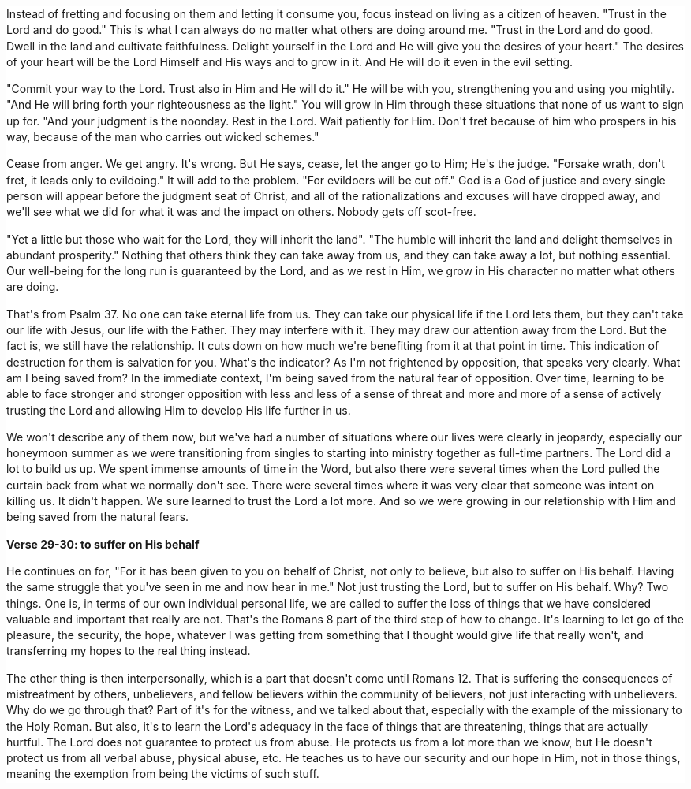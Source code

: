 Instead of fretting and focusing on them and letting it consume you, focus instead on living as a citizen of heaven. "Trust in the Lord and do good." This is what I can always do no matter what others are doing around me. "Trust in the Lord and do good. Dwell in the land and cultivate faithfulness. Delight yourself in the Lord and He will give you the desires of your heart." The desires of your heart will be the Lord Himself and His ways and to grow in it. And He will do it even in the evil setting.

"Commit your way to the Lord. Trust also in Him and He will do it." He will be with you, strengthening you and using you mightily. "And He will bring forth your righteousness as the light." You will grow in Him through these situations that none of us want to sign up for. "And your judgment is the noonday. Rest in the Lord. Wait patiently for Him. Don't fret because of him who prospers in his way, because of the man who carries out wicked schemes."

Cease from anger. We get angry. It's wrong. But He says, cease, let the anger go to Him; He's the judge. "Forsake wrath, don't fret, it leads only to evildoing." It will add to the problem. "For evildoers will be cut off." God is a God of justice and every single person will appear before the judgment seat of Christ, and all of the rationalizations and excuses will have dropped away, and we'll see what we did for what it was and the impact on others. Nobody gets off scot-free.

"Yet a little but those who wait for the Lord, they will inherit the land". "The humble will inherit the land and delight themselves in abundant prosperity." Nothing that others think they can take away from us, and they can take away a lot, but nothing essential. Our well-being for the long run is guaranteed by the Lord, and as we rest in Him, we grow in His character no matter what others are doing.

That's from Psalm 37. No one can take eternal life from us. They can take our physical life if the Lord lets them, but they can't take our life with Jesus, our life with the Father. They may interfere with it. They may draw our attention away from the Lord. But the fact is, we still have the relationship. It cuts down on how much we're benefiting from it at that point in time. This indication of destruction for them is salvation for you. What's the indicator? As I'm not frightened by opposition, that speaks very clearly. What am I being saved from? In the immediate context, I'm being saved from the natural fear of opposition. Over time, learning to be able to face stronger and stronger opposition with less and less of a sense of threat and more and more of a sense of actively trusting the Lord and allowing Him to develop His life further in us.

We won't describe any of them now, but we've had a number of situations where our lives were clearly in jeopardy, especially our honeymoon summer as we were transitioning from singles to starting into ministry together as full-time partners. The Lord did a lot to build us up. We spent immense amounts of time in the Word, but also there were several times when the Lord pulled the curtain back from what we normally don't see. There were several times where it was very clear that someone was intent on killing us. It didn't happen. We sure learned to trust the Lord a lot more. And so we were growing in our relationship with Him and being saved from the natural fears.

**Verse 29-30: to suffer on His behalf**

He continues on for, "For it has been given to you on behalf of Christ, not only to believe, but also to suffer on His behalf. Having the same struggle that you've seen in me and now hear in me." Not just trusting the Lord, but to suffer on His behalf. Why? Two things. One is, in terms of our own individual personal life, we are called to suffer the loss of things that we have considered valuable and important that really are not. That's the Romans 8 part of the third step of how to change. It's learning to let go of the pleasure, the security, the hope, whatever I was getting from something that I thought would give life that really won't, and transferring my hopes to the real thing instead.

The other thing is then interpersonally, which is a part that doesn't come until Romans 12. That is suffering the consequences of mistreatment by others, unbelievers, and fellow believers within the community of believers, not just interacting with unbelievers. Why do we go through that? Part of it's for the witness, and we talked about that, especially with the example of the missionary to the Holy Roman. But also, it's to learn the Lord's adequacy in the face of things that are threatening, things that are actually hurtful. The Lord does not guarantee to protect us from abuse. He protects us from a lot more than we know, but He doesn't protect us from all verbal abuse, physical abuse, etc. He teaches us to have our security and our hope in Him, not in those things, meaning the exemption from being the victims of such stuff.
